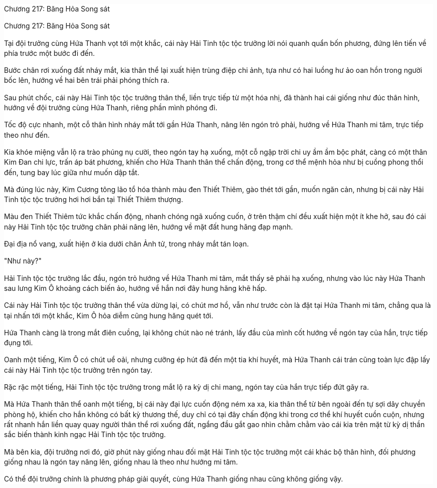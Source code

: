 




Chương 217: Băng Hỏa Song sát


Chương 217: Băng Hỏa Song sát

Tại đội trưởng cùng Hứa Thanh vọt tới một khắc, cái này Hải Tinh tộc tộc trưởng lời nói quanh quẩn bốn phương, đứng lên tiến về phía trước một bước đi đến.

Bước chân rơi xuống đất nháy mắt, kia thân thể lại xuất hiện trùng điệp chi ảnh, tựa như có hai luồng hư ảo oan hồn trong người bốc lên, hướng về hai bên trái phải phóng thích ra.

Sau phút chốc, cái này Hải Tinh tộc tộc trưởng thân thể, liền trực tiếp từ một hóa nhị, đã thành hai cái giống như đúc thân hình, hướng về đội trưởng cùng Hứa Thanh, riêng phần mình phóng đi.

Tốc độ cực nhanh, một cỗ thân hình nháy mắt tới gần Hứa Thanh, nâng lên ngón trỏ phải, hướng về Hứa Thanh mi tâm, trực tiếp theo như đến.

Kia khóe miệng vẫn lộ ra trào phúng nụ cười, theo ngón tay hạ xuống, một cỗ ngập trời chi uy ầm ầm bộc phát, càng có một thân Kim Đan chi lực, trấn áp bát phương, khiến cho Hứa Thanh thân thể chấn động, trong cơ thể mệnh hỏa như bị cuồng phong thổi đến, tung bay lúc giữa như muốn dập tắt.

Mà đúng lúc này, Kim Cương tông lão tổ hóa thành màu đen Thiết Thiêm, gào thét tới gần, muốn ngăn cản, nhưng bị cái này Hải Tinh tộc tộc trưởng hơi hơi bắn tại Thiết Thiêm thượng.

Màu đen Thiết Thiêm tức khắc chấn động, nhanh chóng ngã xuống cuốn, ở trên thậm chí đều xuất hiện một ít khe hở, sau đó cái này Hải Tinh tộc tộc trưởng chân phải nâng lên, hướng về mặt đất hung hăng đạp mạnh.

Đại địa nổ vang, xuất hiện ở kia dưới chân Ảnh tử, trong nháy mắt tán loạn.

"Như này?"

Hải Tinh tộc tộc trưởng lắc đầu, ngón trỏ hướng về Hứa Thanh mi tâm, mắt thấy sẽ phải hạ xuống, nhưng vào lúc này Hứa Thanh sau lưng Kim Ô khoảng cách biến ảo, hướng về hắn nơi đây hung hăng khẽ hấp.

Cái này Hải Tinh tộc tộc trưởng thân thể vừa dừng lại, có chút mơ hồ, vẫn như trước còn là đặt tại Hứa Thanh mi tâm, chẳng qua là tại nhấn tới một khắc, Kim Ô hỏa diễm cũng hung hăng quét tới.

Hứa Thanh càng là trong mắt điên cuồng, lại không chút nào né tránh, lấy đầu của mình cốt hướng về ngón tay của hắn, trực tiếp đụng tới.

Oanh một tiếng, Kim Ô có chút uể oải, nhưng cưỡng ép hút đã đến một tia khí huyết, mà Hứa Thanh cái trán cũng toàn lực đập lấy cái này Hải Tinh tộc tộc trưởng trên ngón tay.

Rặc rặc một tiếng, Hải Tinh tộc tộc trưởng trong mắt lộ ra kỳ dị chi mang, ngón tay của hắn trực tiếp đứt gãy ra.

Mà Hứa Thanh thân thể oanh một tiếng, bị cái này đại lực cuốn động ném xa xa, kia thân thể từ bên ngoài đến tự sợi dây chuyền phòng hộ, khiến cho hắn không có bất kỳ thương thế, duy chỉ có tại đây chấn động khi trong cơ thể khí huyết cuồn cuộn, nhưng rất nhanh hắn liền quay quay người thân thể rơi xuống đất, ngẩng đầu gắt gao nhìn chằm chằm vào cái kia trên mặt từ kỳ dị thần sắc biến thành kinh ngạc Hải Tinh tộc tộc trưởng.

Mà bên kia, đội trưởng nơi đó, giờ phút này giống nhau đối mặt Hải Tinh tộc tộc trưởng một cái khác bộ thân hình, đối phương giống nhau là ngón tay nâng lên, giống nhau là theo như hướng mi tâm.

Có thể đội trưởng chính là phương pháp giải quyết, cùng Hứa Thanh giống nhau cũng không giống vậy.

